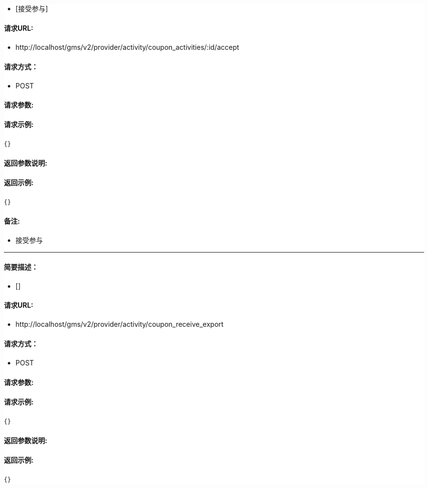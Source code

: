 - [接受参与]

#### 请求URL:

- http://localhost/gms/v2/provider/activity/coupon_activities/:id/accept

#### 请求方式：

- POST

#### 请求参数:


#### 请求示例:
```
{}
```

#### 返回参数说明:


#### 返回示例:
	
```
{}
```

#### 备注:

- 接受参与

--------------------

#### 简要描述：

- []

#### 请求URL:

- http://localhost/gms/v2/provider/activity/coupon_receive_export

#### 请求方式：

- POST

#### 请求参数:


#### 请求示例:
```
{}
```

#### 返回参数说明:


#### 返回示例:
	
```
{}
```
